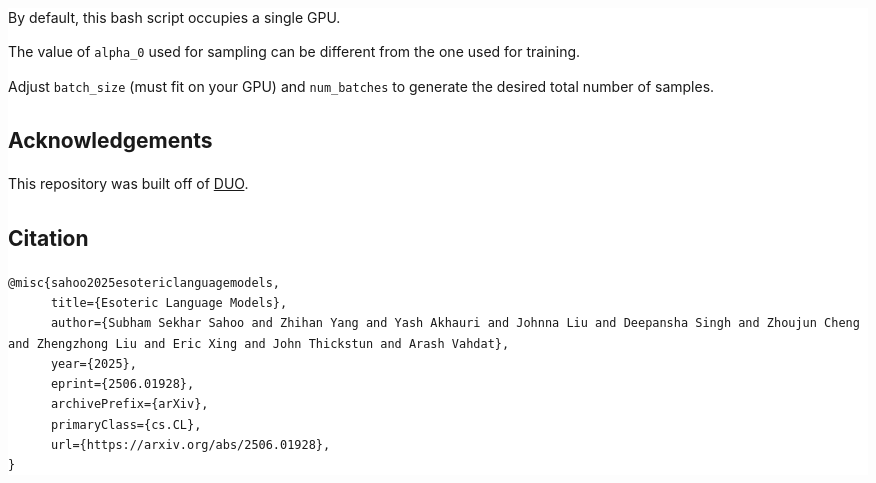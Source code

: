 By default, this bash script occupies a single GPU.

The value of `alpha_0` used for sampling can be different from the one used for training.

Adjust `batch_size` (must fit on your GPU) and `num_batches` to generate the desired total number of samples.

## Acknowledgements

This repository was built off of [DUO](https://github.com/s-sahoo/duo).

## Citation
```
@misc{sahoo2025esotericlanguagemodels,
      title={Esoteric Language Models}, 
      author={Subham Sekhar Sahoo and Zhihan Yang and Yash Akhauri and Johnna Liu and Deepansha Singh and Zhoujun Cheng and Zhengzhong Liu and Eric Xing and John Thickstun and Arash Vahdat},
      year={2025},
      eprint={2506.01928},
      archivePrefix={arXiv},
      primaryClass={cs.CL},
      url={https://arxiv.org/abs/2506.01928}, 
}
```
